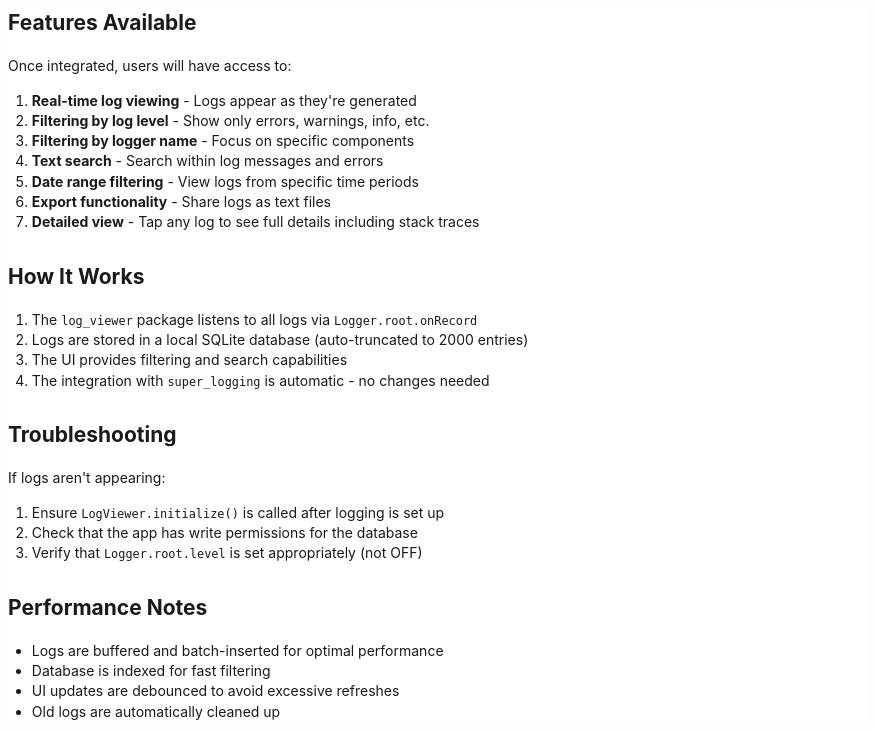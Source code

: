 ## Features Available

Once integrated, users will have access to:

1. **Real-time log viewing** - Logs appear as they're generated
2. **Filtering by log level** - Show only errors, warnings, info, etc.
3. **Filtering by logger name** - Focus on specific components
4. **Text search** - Search within log messages and errors
5. **Date range filtering** - View logs from specific time periods
6. **Export functionality** - Share logs as text files
7. **Detailed view** - Tap any log to see full details including stack traces

## How It Works

1. The `log_viewer` package listens to all logs via `Logger.root.onRecord`
2. Logs are stored in a local SQLite database (auto-truncated to 2000 entries)
3. The UI provides filtering and search capabilities
4. The integration with `super_logging` is automatic - no changes needed

## Troubleshooting

If logs aren't appearing:
1. Ensure `LogViewer.initialize()` is called after logging is set up
2. Check that the app has write permissions for the database
3. Verify that `Logger.root.level` is set appropriately (not OFF)

## Performance Notes

- Logs are buffered and batch-inserted for optimal performance
- Database is indexed for fast filtering
- UI updates are debounced to avoid excessive refreshes
- Old logs are automatically cleaned up